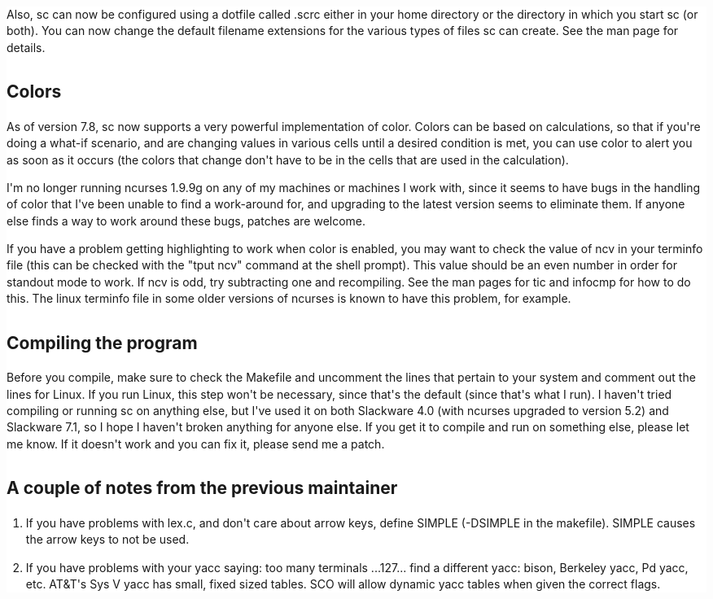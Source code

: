 Also, sc can now be configured using a dotfile called .scrc either in your
home directory or the directory in which you start sc (or both).  You can
now change the default filename extensions for the various types of files
sc can create.  See the man page for details.


## Colors

As of version 7.8, sc now supports a very powerful implementation of
color.  Colors can be based on calculations, so that if you're doing a
what-if scenario, and are changing values in various cells until a desired
condition is met, you can use color to alert you as soon as it occurs (the
colors that change don't have to be in the cells that are used in the
calculation).

I'm no longer running ncurses 1.9.9g on any of my machines or machines
I work with, since it seems to have bugs in the handling of color that
I've been unable to find a work-around for, and upgrading to the latest
version seems to eliminate them.  If anyone else finds a way to work
around these bugs, patches are welcome.

If you have a problem getting highlighting to work when color is enabled,
you may want to check the value of ncv in your terminfo file (this can
be checked with the "tput ncv" command at the shell prompt).  This value
should be an even number in order for standout mode to work.  If ncv is
odd, try subtracting one and recompiling.  See the man pages for tic and
infocmp for how to do this.  The linux terminfo file in some older versions
of ncurses is known to have this problem, for example.


## Compiling the program

Before you compile, make sure to check the Makefile and uncomment the
lines that pertain to your system and comment out the lines for Linux.
If you run Linux, this step won't be necessary, since that's the default
(since that's what I run).  I haven't tried compiling or running sc on
anything else, but I've used it on both Slackware 4.0 (with ncurses upgraded
to version 5.2) and Slackware 7.1, so I hope I haven't broken anything for
anyone else.  If you get it to compile and run on something else, please
let me know.  If it doesn't work and you can fix it, please send me a patch.


## A couple of notes from the previous maintainer

1) If you have problems with lex.c, and don't care about arrow keys, define
   SIMPLE (-DSIMPLE in the makefile).  SIMPLE causes the arrow keys to not
   be used.

2) If you have problems with your yacc saying: too many terminals ...127...
   find a different yacc: bison, Berkeley yacc, Pd yacc, etc.  AT&T's Sys V
   yacc has small, fixed sized tables.  SCO will allow dynamic yacc tables
   when given the correct flags.

